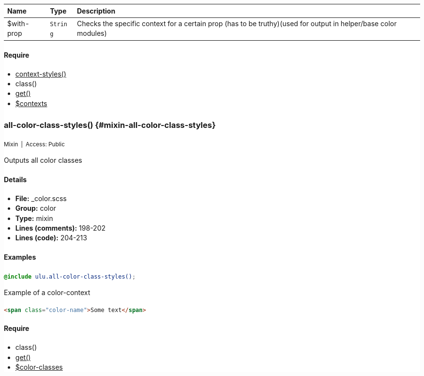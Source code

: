 
|Name|Type|Description|
|:--|:--|:--|
|$with-prop|`String`|Checks the specific context for a certain prop (has to be truthy)(used for output in helper/base color modules)|

    

#### Require

- [context-styles()](/scss/core/color/#mixin-context-styles)
- class()
- [get()](/scss/core/breakpoint/#function-get)
- [$contexts](/scss/core/color/#variable-contexts)
  


###  all-color-class-styles() {#mixin-all-color-class-styles} 

<small>Mixin&ensp;|&ensp;Access: Public</small>

  

Outputs all color classes
    
    

#### Details

- **File:** _color.scss
- **Group:** color
- **Type:** mixin
- **Lines (comments):** 198-202
- **Lines (code):** 204-213
    
    

#### Examples

      


``` scss
@include ulu.all-color-class-styles();
```
  

      

Example of a color-context      


``` html
<span class="color-name">Some text</span>
```
  

      

#### Require

- class()
- [get()](/scss/core/breakpoint/#function-get)
- [$color-classes](/scss/core/color/#variable-color-classes)
  